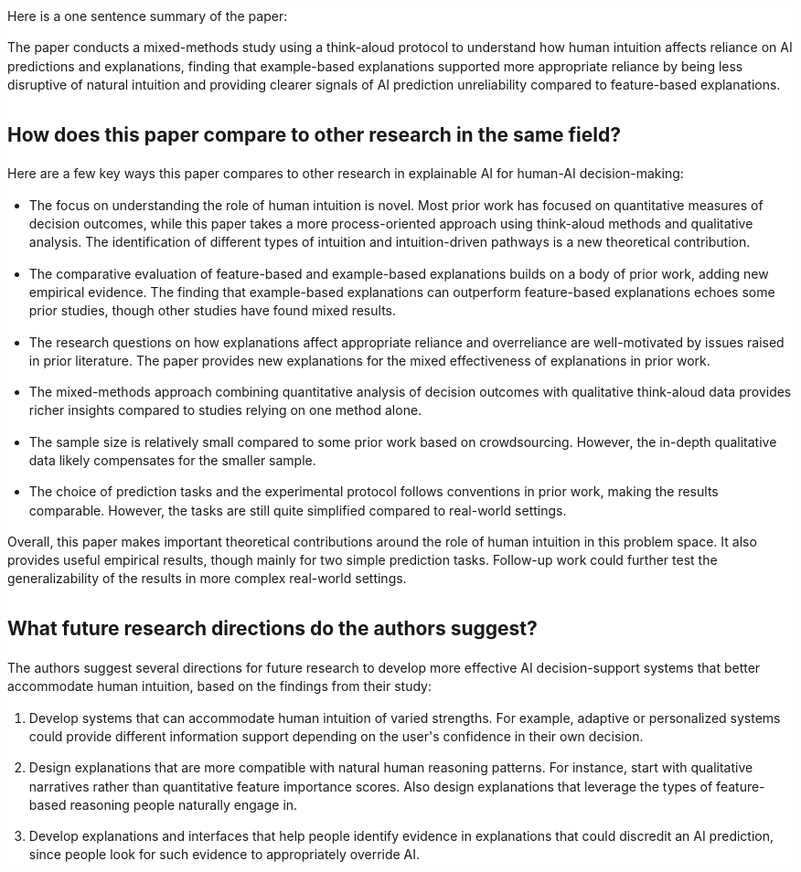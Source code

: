  Here is a one sentence summary of the paper:

The paper conducts a mixed-methods study using a think-aloud protocol to understand how human intuition affects reliance on AI predictions and explanations, finding that example-based explanations supported more appropriate reliance by being less disruptive of natural intuition and providing clearer signals of AI prediction unreliability compared to feature-based explanations.


## How does this paper compare to other research in the same field?

 Here are a few key ways this paper compares to other research in explainable AI for human-AI decision-making:

- The focus on understanding the role of human intuition is novel. Most prior work has focused on quantitative measures of decision outcomes, while this paper takes a more process-oriented approach using think-aloud methods and qualitative analysis. The identification of different types of intuition and intuition-driven pathways is a new theoretical contribution.

- The comparative evaluation of feature-based and example-based explanations builds on a body of prior work, adding new empirical evidence. The finding that example-based explanations can outperform feature-based explanations echoes some prior studies, though other studies have found mixed results. 

- The research questions on how explanations affect appropriate reliance and overreliance are well-motivated by issues raised in prior literature. The paper provides new explanations for the mixed effectiveness of explanations in prior work.

- The mixed-methods approach combining quantitative analysis of decision outcomes with qualitative think-aloud data provides richer insights compared to studies relying on one method alone.

- The sample size is relatively small compared to some prior work based on crowdsourcing. However, the in-depth qualitative data likely compensates for the smaller sample.

- The choice of prediction tasks and the experimental protocol follows conventions in prior work, making the results comparable. However, the tasks are still quite simplified compared to real-world settings.

Overall, this paper makes important theoretical contributions around the role of human intuition in this problem space. It also provides useful empirical results, though mainly for two simple prediction tasks. Follow-up work could further test the generalizability of the results in more complex real-world settings.


## What future research directions do the authors suggest?

 The authors suggest several directions for future research to develop more effective AI decision-support systems that better accommodate human intuition, based on the findings from their study:

1. Develop systems that can accommodate human intuition of varied strengths. For example, adaptive or personalized systems could provide different information support depending on the user's confidence in their own decision.

2. Design explanations that are more compatible with natural human reasoning patterns. For instance, start with qualitative narratives rather than quantitative feature importance scores. Also design explanations that leverage the types of feature-based reasoning people naturally engage in.

3. Develop explanations and interfaces that help people identify evidence in explanations that could discredit an AI prediction, since people look for such evidence to appropriately override AI.

